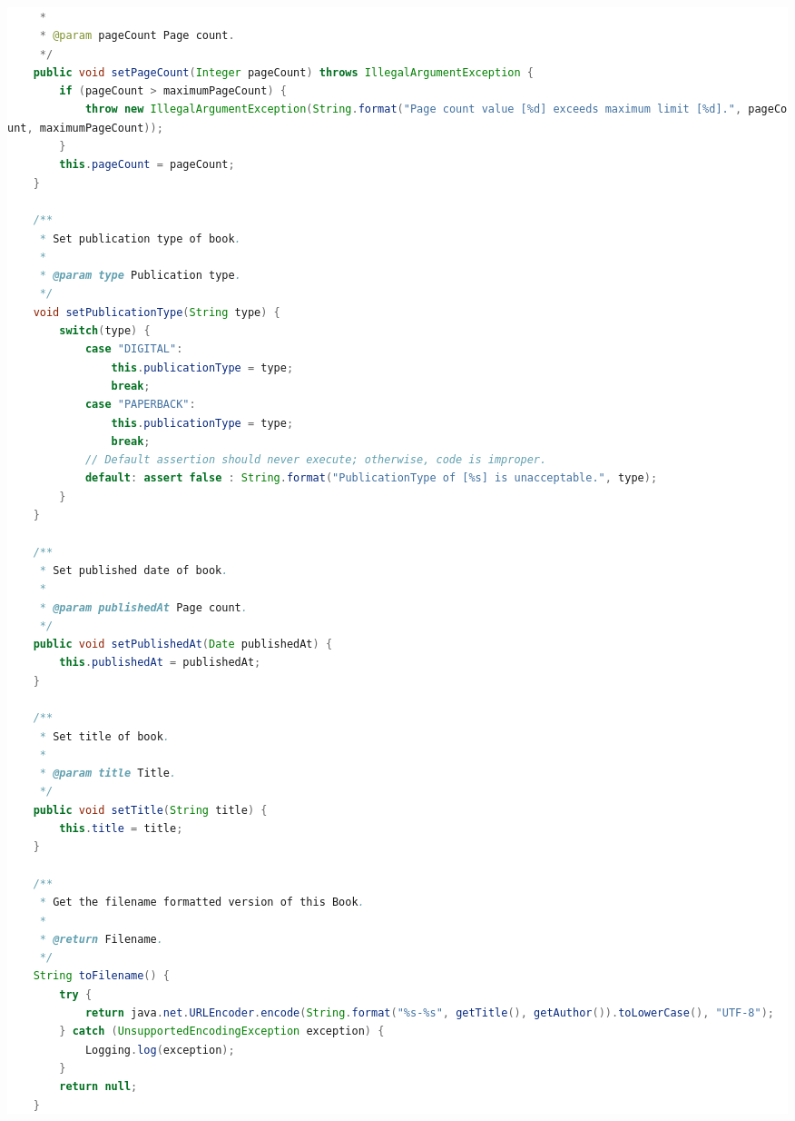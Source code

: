 ```java
     *
     * @param pageCount Page count.
     */
    public void setPageCount(Integer pageCount) throws IllegalArgumentException {
        if (pageCount > maximumPageCount) {
            throw new IllegalArgumentException(String.format("Page count value [%d] exceeds maximum limit [%d].", pageCount, maximumPageCount));
        }
        this.pageCount = pageCount;
    }

    /**
     * Set publication type of book.
     *
     * @param type Publication type.
     */
    void setPublicationType(String type) {
        switch(type) {
            case "DIGITAL":
                this.publicationType = type;
                break;
            case "PAPERBACK":
                this.publicationType = type;
                break;
            // Default assertion should never execute; otherwise, code is improper.
            default: assert false : String.format("PublicationType of [%s] is unacceptable.", type);
        }
    }

    /**
     * Set published date of book.
     *
     * @param publishedAt Page count.
     */
    public void setPublishedAt(Date publishedAt) {
        this.publishedAt = publishedAt;
    }

    /**
     * Set title of book.
     *
     * @param title Title.
     */
    public void setTitle(String title) {
        this.title = title;
    }

    /**
     * Get the filename formatted version of this Book.
     *
     * @return Filename.
     */
    String toFilename() {
        try {
            return java.net.URLEncoder.encode(String.format("%s-%s", getTitle(), getAuthor()).toLowerCase(), "UTF-8");
        } catch (UnsupportedEncodingException exception) {
            Logging.log(exception);
        }
        return null;
    }

```